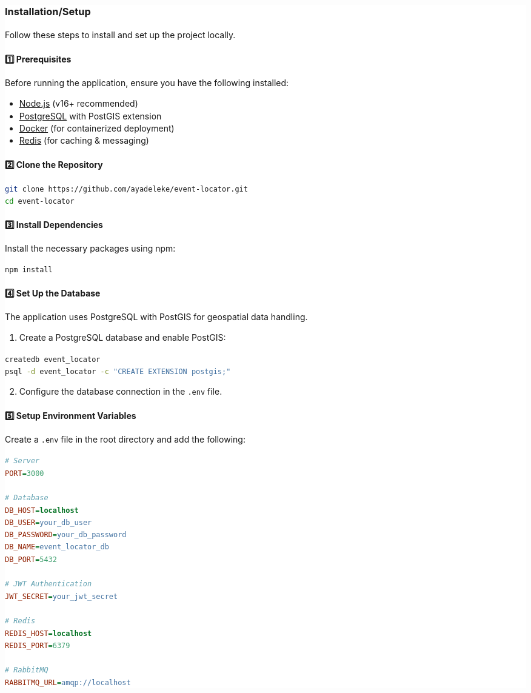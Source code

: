 
### **Installation/Setup**

Follow these steps to install and set up the project locally.

#### **1️⃣ Prerequisites**
Before running the application, ensure you have the following installed:
- [Node.js](https://nodejs.org/) (v16+ recommended)
- [PostgreSQL](https://www.postgresql.org/) with PostGIS extension
- [Docker](https://www.docker.com/) (for containerized deployment)
- [Redis](https://redis.io/) (for caching & messaging)

#### **2️⃣ Clone the Repository**
```sh
git clone https://github.com/ayadeleke/event-locator.git
cd event-locator
```

#### **3️⃣ Install Dependencies**
Install the necessary packages using npm:
```sh
npm install
```

#### **4️⃣ Set Up the Database**
The application uses PostgreSQL with PostGIS for geospatial data handling.

1. Create a PostgreSQL database and enable PostGIS:

```bash
createdb event_locator
psql -d event_locator -c "CREATE EXTENSION postgis;"
```

2. Configure the database connection in the `.env` file.

#### **5️⃣ Setup Environment Variables**
Create a `.env` file in the root directory and add the following:
```ini
# Server
PORT=3000

# Database
DB_HOST=localhost
DB_USER=your_db_user
DB_PASSWORD=your_db_password
DB_NAME=event_locator_db
DB_PORT=5432

# JWT Authentication
JWT_SECRET=your_jwt_secret

# Redis
REDIS_HOST=localhost
REDIS_PORT=6379

# RabbitMQ
RABBITMQ_URL=amqp://localhost
```
